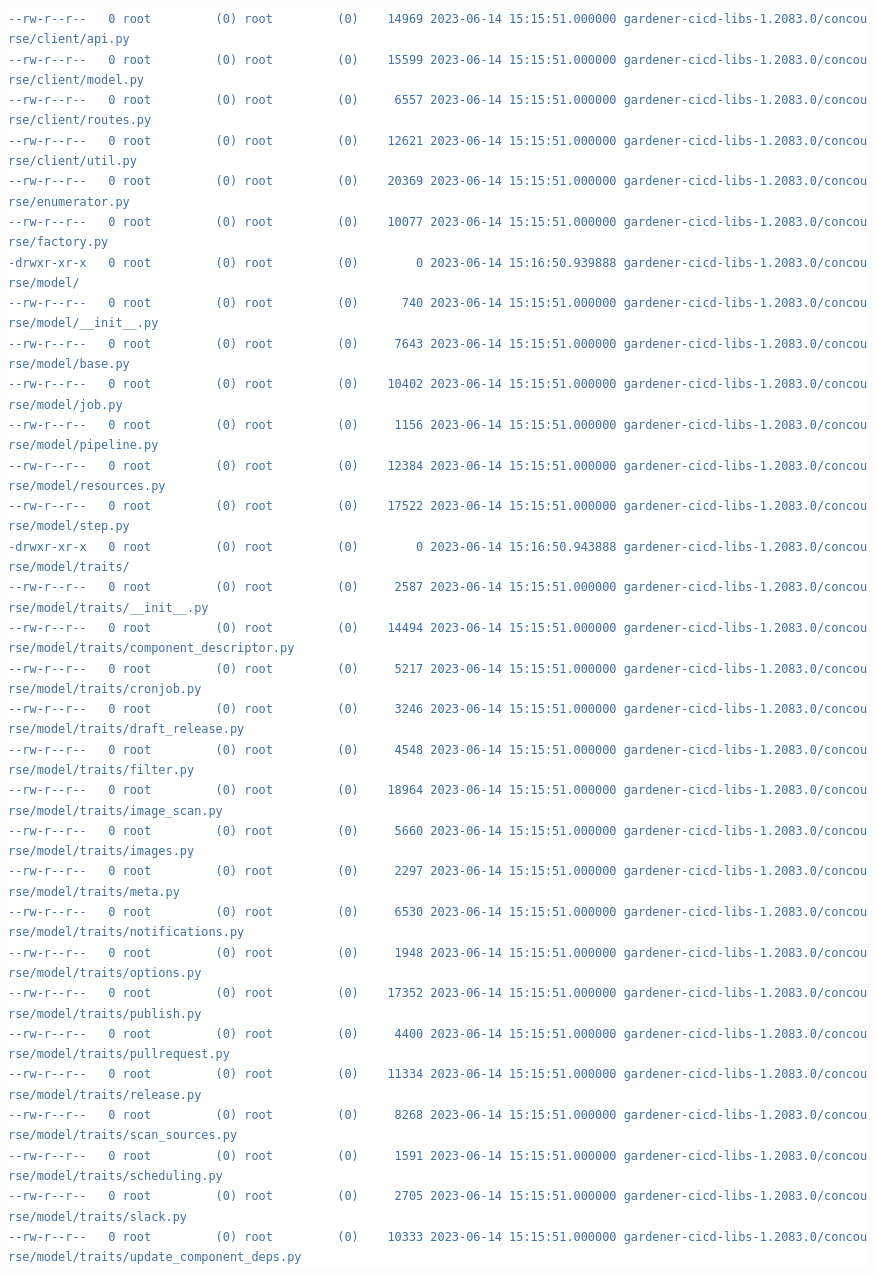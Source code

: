 ```diff
--rw-r--r--   0 root         (0) root         (0)    14969 2023-06-14 15:15:51.000000 gardener-cicd-libs-1.2083.0/concourse/client/api.py
--rw-r--r--   0 root         (0) root         (0)    15599 2023-06-14 15:15:51.000000 gardener-cicd-libs-1.2083.0/concourse/client/model.py
--rw-r--r--   0 root         (0) root         (0)     6557 2023-06-14 15:15:51.000000 gardener-cicd-libs-1.2083.0/concourse/client/routes.py
--rw-r--r--   0 root         (0) root         (0)    12621 2023-06-14 15:15:51.000000 gardener-cicd-libs-1.2083.0/concourse/client/util.py
--rw-r--r--   0 root         (0) root         (0)    20369 2023-06-14 15:15:51.000000 gardener-cicd-libs-1.2083.0/concourse/enumerator.py
--rw-r--r--   0 root         (0) root         (0)    10077 2023-06-14 15:15:51.000000 gardener-cicd-libs-1.2083.0/concourse/factory.py
-drwxr-xr-x   0 root         (0) root         (0)        0 2023-06-14 15:16:50.939888 gardener-cicd-libs-1.2083.0/concourse/model/
--rw-r--r--   0 root         (0) root         (0)      740 2023-06-14 15:15:51.000000 gardener-cicd-libs-1.2083.0/concourse/model/__init__.py
--rw-r--r--   0 root         (0) root         (0)     7643 2023-06-14 15:15:51.000000 gardener-cicd-libs-1.2083.0/concourse/model/base.py
--rw-r--r--   0 root         (0) root         (0)    10402 2023-06-14 15:15:51.000000 gardener-cicd-libs-1.2083.0/concourse/model/job.py
--rw-r--r--   0 root         (0) root         (0)     1156 2023-06-14 15:15:51.000000 gardener-cicd-libs-1.2083.0/concourse/model/pipeline.py
--rw-r--r--   0 root         (0) root         (0)    12384 2023-06-14 15:15:51.000000 gardener-cicd-libs-1.2083.0/concourse/model/resources.py
--rw-r--r--   0 root         (0) root         (0)    17522 2023-06-14 15:15:51.000000 gardener-cicd-libs-1.2083.0/concourse/model/step.py
-drwxr-xr-x   0 root         (0) root         (0)        0 2023-06-14 15:16:50.943888 gardener-cicd-libs-1.2083.0/concourse/model/traits/
--rw-r--r--   0 root         (0) root         (0)     2587 2023-06-14 15:15:51.000000 gardener-cicd-libs-1.2083.0/concourse/model/traits/__init__.py
--rw-r--r--   0 root         (0) root         (0)    14494 2023-06-14 15:15:51.000000 gardener-cicd-libs-1.2083.0/concourse/model/traits/component_descriptor.py
--rw-r--r--   0 root         (0) root         (0)     5217 2023-06-14 15:15:51.000000 gardener-cicd-libs-1.2083.0/concourse/model/traits/cronjob.py
--rw-r--r--   0 root         (0) root         (0)     3246 2023-06-14 15:15:51.000000 gardener-cicd-libs-1.2083.0/concourse/model/traits/draft_release.py
--rw-r--r--   0 root         (0) root         (0)     4548 2023-06-14 15:15:51.000000 gardener-cicd-libs-1.2083.0/concourse/model/traits/filter.py
--rw-r--r--   0 root         (0) root         (0)    18964 2023-06-14 15:15:51.000000 gardener-cicd-libs-1.2083.0/concourse/model/traits/image_scan.py
--rw-r--r--   0 root         (0) root         (0)     5660 2023-06-14 15:15:51.000000 gardener-cicd-libs-1.2083.0/concourse/model/traits/images.py
--rw-r--r--   0 root         (0) root         (0)     2297 2023-06-14 15:15:51.000000 gardener-cicd-libs-1.2083.0/concourse/model/traits/meta.py
--rw-r--r--   0 root         (0) root         (0)     6530 2023-06-14 15:15:51.000000 gardener-cicd-libs-1.2083.0/concourse/model/traits/notifications.py
--rw-r--r--   0 root         (0) root         (0)     1948 2023-06-14 15:15:51.000000 gardener-cicd-libs-1.2083.0/concourse/model/traits/options.py
--rw-r--r--   0 root         (0) root         (0)    17352 2023-06-14 15:15:51.000000 gardener-cicd-libs-1.2083.0/concourse/model/traits/publish.py
--rw-r--r--   0 root         (0) root         (0)     4400 2023-06-14 15:15:51.000000 gardener-cicd-libs-1.2083.0/concourse/model/traits/pullrequest.py
--rw-r--r--   0 root         (0) root         (0)    11334 2023-06-14 15:15:51.000000 gardener-cicd-libs-1.2083.0/concourse/model/traits/release.py
--rw-r--r--   0 root         (0) root         (0)     8268 2023-06-14 15:15:51.000000 gardener-cicd-libs-1.2083.0/concourse/model/traits/scan_sources.py
--rw-r--r--   0 root         (0) root         (0)     1591 2023-06-14 15:15:51.000000 gardener-cicd-libs-1.2083.0/concourse/model/traits/scheduling.py
--rw-r--r--   0 root         (0) root         (0)     2705 2023-06-14 15:15:51.000000 gardener-cicd-libs-1.2083.0/concourse/model/traits/slack.py
--rw-r--r--   0 root         (0) root         (0)    10333 2023-06-14 15:15:51.000000 gardener-cicd-libs-1.2083.0/concourse/model/traits/update_component_deps.py
```